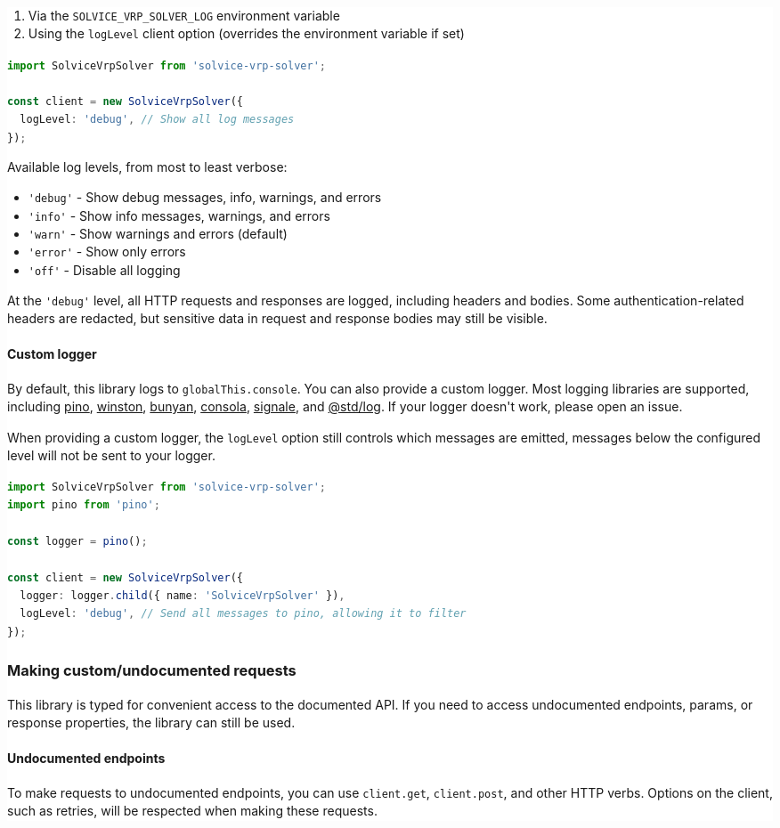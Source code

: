 1. Via the `SOLVICE_VRP_SOLVER_LOG` environment variable
2. Using the `logLevel` client option (overrides the environment variable if set)

```ts
import SolviceVrpSolver from 'solvice-vrp-solver';

const client = new SolviceVrpSolver({
  logLevel: 'debug', // Show all log messages
});
```

Available log levels, from most to least verbose:

- `'debug'` - Show debug messages, info, warnings, and errors
- `'info'` - Show info messages, warnings, and errors
- `'warn'` - Show warnings and errors (default)
- `'error'` - Show only errors
- `'off'` - Disable all logging

At the `'debug'` level, all HTTP requests and responses are logged, including headers and bodies.
Some authentication-related headers are redacted, but sensitive data in request and response bodies
may still be visible.

#### Custom logger

By default, this library logs to `globalThis.console`. You can also provide a custom logger.
Most logging libraries are supported, including [pino](https://www.npmjs.com/package/pino), [winston](https://www.npmjs.com/package/winston), [bunyan](https://www.npmjs.com/package/bunyan), [consola](https://www.npmjs.com/package/consola), [signale](https://www.npmjs.com/package/signale), and [@std/log](https://jsr.io/@std/log). If your logger doesn't work, please open an issue.

When providing a custom logger, the `logLevel` option still controls which messages are emitted, messages
below the configured level will not be sent to your logger.

```ts
import SolviceVrpSolver from 'solvice-vrp-solver';
import pino from 'pino';

const logger = pino();

const client = new SolviceVrpSolver({
  logger: logger.child({ name: 'SolviceVrpSolver' }),
  logLevel: 'debug', // Send all messages to pino, allowing it to filter
});
```

### Making custom/undocumented requests

This library is typed for convenient access to the documented API. If you need to access undocumented
endpoints, params, or response properties, the library can still be used.

#### Undocumented endpoints

To make requests to undocumented endpoints, you can use `client.get`, `client.post`, and other HTTP verbs.
Options on the client, such as retries, will be respected when making these requests.
